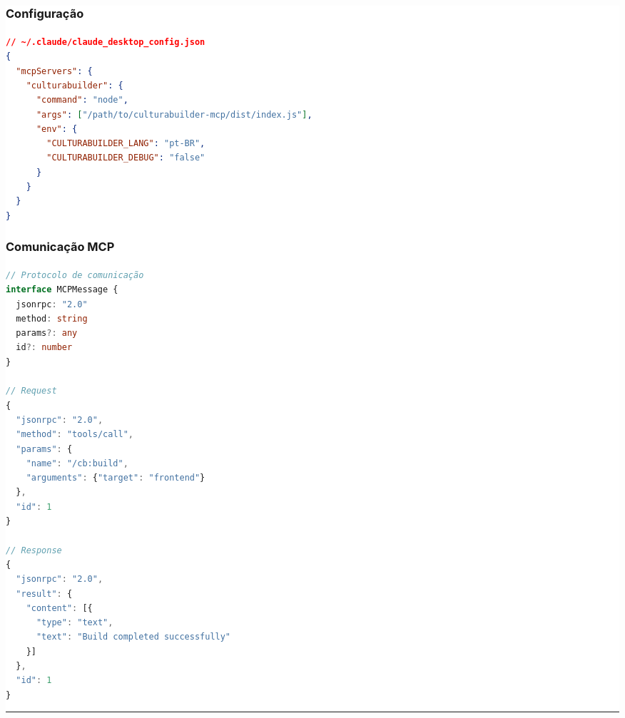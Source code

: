### Configuração

```json
// ~/.claude/claude_desktop_config.json
{
  "mcpServers": {
    "culturabuilder": {
      "command": "node",
      "args": ["/path/to/culturabuilder-mcp/dist/index.js"],
      "env": {
        "CULTURABUILDER_LANG": "pt-BR",
        "CULTURABUILDER_DEBUG": "false"
      }
    }
  }
}
```

### Comunicação MCP

```typescript
// Protocolo de comunicação
interface MCPMessage {
  jsonrpc: "2.0"
  method: string
  params?: any
  id?: number
}

// Request
{
  "jsonrpc": "2.0",
  "method": "tools/call",
  "params": {
    "name": "/cb:build",
    "arguments": {"target": "frontend"}
  },
  "id": 1
}

// Response
{
  "jsonrpc": "2.0",
  "result": {
    "content": [{
      "type": "text",
      "text": "Build completed successfully"
    }]
  },
  "id": 1
}
```

---